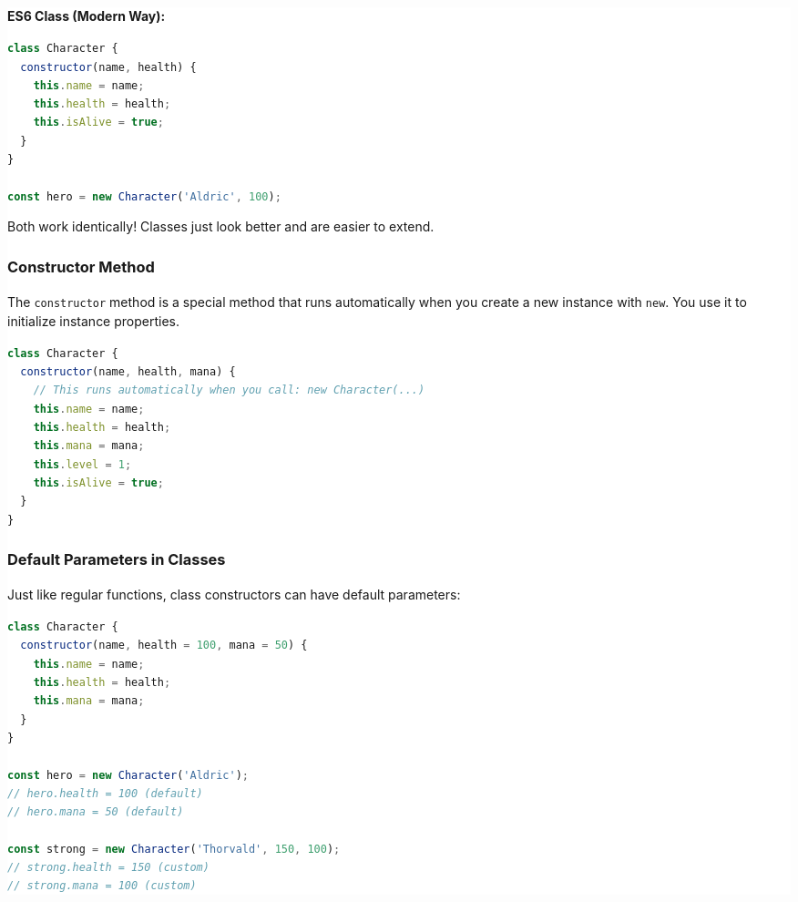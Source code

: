 **ES6 Class (Modern Way):**

```javascript
class Character {
  constructor(name, health) {
    this.name = name;
    this.health = health;
    this.isAlive = true;
  }
}

const hero = new Character('Aldric', 100);
```

Both work identically! Classes just look better and are easier to extend.

### Constructor Method

The `constructor` method is a special method that runs automatically when you create a new instance with `new`. You use it to initialize instance properties.

```javascript
class Character {
  constructor(name, health, mana) {
    // This runs automatically when you call: new Character(...)
    this.name = name;
    this.health = health;
    this.mana = mana;
    this.level = 1;
    this.isAlive = true;
  }
}
```

### Default Parameters in Classes

Just like regular functions, class constructors can have default parameters:

```javascript
class Character {
  constructor(name, health = 100, mana = 50) {
    this.name = name;
    this.health = health;
    this.mana = mana;
  }
}

const hero = new Character('Aldric');
// hero.health = 100 (default)
// hero.mana = 50 (default)

const strong = new Character('Thorvald', 150, 100);
// strong.health = 150 (custom)
// strong.mana = 100 (custom)
```
